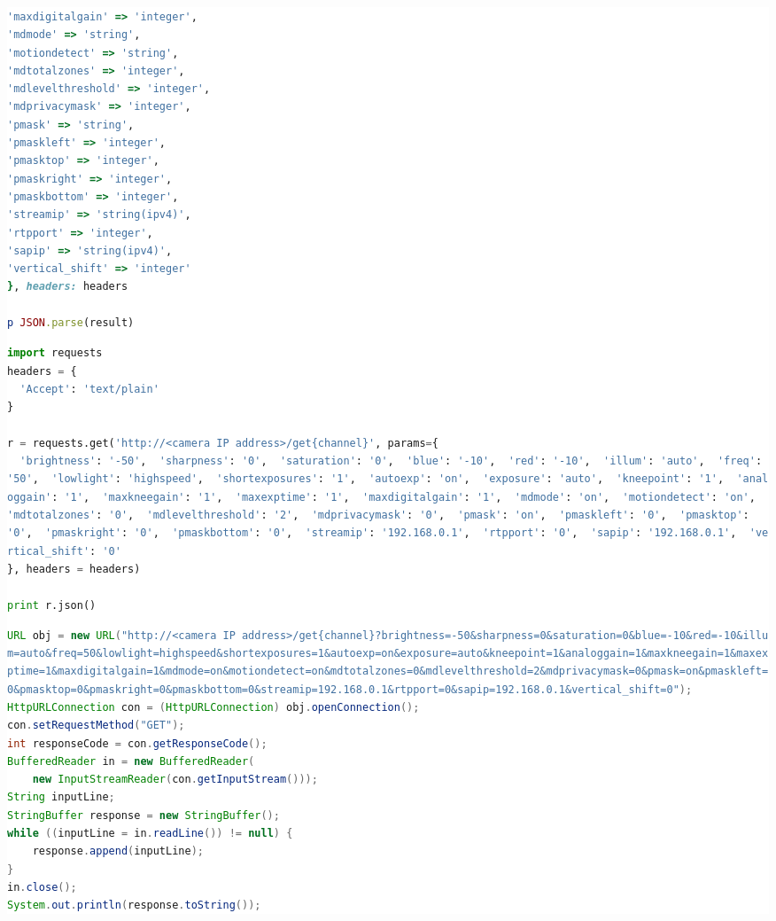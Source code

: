 ```ruby
'maxdigitalgain' => 'integer',
'mdmode' => 'string',
'motiondetect' => 'string',
'mdtotalzones' => 'integer',
'mdlevelthreshold' => 'integer',
'mdprivacymask' => 'integer',
'pmask' => 'string',
'pmaskleft' => 'integer',
'pmasktop' => 'integer',
'pmaskright' => 'integer',
'pmaskbottom' => 'integer',
'streamip' => 'string(ipv4)',
'rtpport' => 'integer',
'sapip' => 'string(ipv4)',
'vertical_shift' => 'integer'
}, headers: headers

p JSON.parse(result)

```

```python
import requests
headers = {
  'Accept': 'text/plain'
}

r = requests.get('http://<camera IP address>/get{channel}', params={
  'brightness': '-50',  'sharpness': '0',  'saturation': '0',  'blue': '-10',  'red': '-10',  'illum': 'auto',  'freq': '50',  'lowlight': 'highspeed',  'shortexposures': '1',  'autoexp': 'on',  'exposure': 'auto',  'kneepoint': '1',  'analoggain': '1',  'maxkneegain': '1',  'maxexptime': '1',  'maxdigitalgain': '1',  'mdmode': 'on',  'motiondetect': 'on',  'mdtotalzones': '0',  'mdlevelthreshold': '2',  'mdprivacymask': '0',  'pmask': 'on',  'pmaskleft': '0',  'pmasktop': '0',  'pmaskright': '0',  'pmaskbottom': '0',  'streamip': '192.168.0.1',  'rtpport': '0',  'sapip': '192.168.0.1',  'vertical_shift': '0'
}, headers = headers)

print r.json()

```

```java
URL obj = new URL("http://<camera IP address>/get{channel}?brightness=-50&sharpness=0&saturation=0&blue=-10&red=-10&illum=auto&freq=50&lowlight=highspeed&shortexposures=1&autoexp=on&exposure=auto&kneepoint=1&analoggain=1&maxkneegain=1&maxexptime=1&maxdigitalgain=1&mdmode=on&motiondetect=on&mdtotalzones=0&mdlevelthreshold=2&mdprivacymask=0&pmask=on&pmaskleft=0&pmasktop=0&pmaskright=0&pmaskbottom=0&streamip=192.168.0.1&rtpport=0&sapip=192.168.0.1&vertical_shift=0");
HttpURLConnection con = (HttpURLConnection) obj.openConnection();
con.setRequestMethod("GET");
int responseCode = con.getResponseCode();
BufferedReader in = new BufferedReader(
    new InputStreamReader(con.getInputStream()));
String inputLine;
StringBuffer response = new StringBuffer();
while ((inputLine = in.readLine()) != null) {
    response.append(inputLine);
}
in.close();
System.out.println(response.toString());

```
